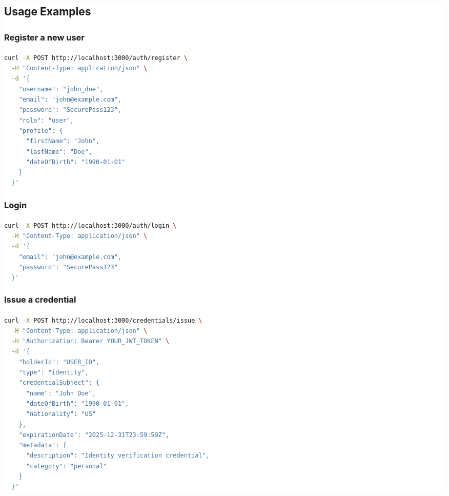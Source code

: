 ## Usage Examples

### Register a new user

```bash
curl -X POST http://localhost:3000/auth/register \
  -H "Content-Type: application/json" \
  -d '{
    "username": "john_doe",
    "email": "john@example.com",
    "password": "SecurePass123",
    "role": "user",
    "profile": {
      "firstName": "John",
      "lastName": "Doe",
      "dateOfBirth": "1990-01-01"
    }
  }'
```

### Login

```bash
curl -X POST http://localhost:3000/auth/login \
  -H "Content-Type: application/json" \
  -d '{
    "email": "john@example.com",
    "password": "SecurePass123"
  }'
```

### Issue a credential

```bash
curl -X POST http://localhost:3000/credentials/issue \
  -H "Content-Type: application/json" \
  -H "Authorization: Bearer YOUR_JWT_TOKEN" \
  -d '{
    "holderId": "USER_ID",
    "type": "identity",
    "credentialSubject": {
      "name": "John Doe",
      "dateOfBirth": "1990-01-01",
      "nationality": "US"
    },
    "expirationDate": "2025-12-31T23:59:59Z",
    "metadata": {
      "description": "Identity verification credential",
      "category": "personal"
    }
  }'
```
